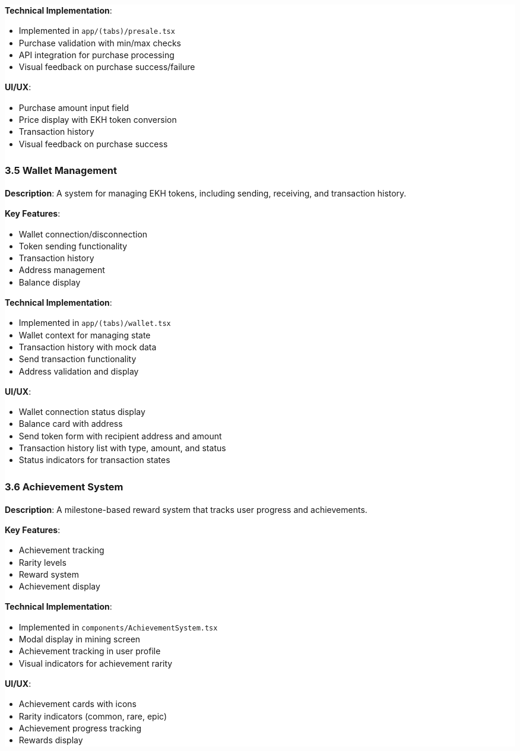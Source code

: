 **Technical Implementation**:
- Implemented in `app/(tabs)/presale.tsx`
- Purchase validation with min/max checks
- API integration for purchase processing
- Visual feedback on purchase success/failure

**UI/UX**:
- Purchase amount input field
- Price display with EKH token conversion
- Transaction history
- Visual feedback on purchase success

### 3.5 Wallet Management
**Description**: A system for managing EKH tokens, including sending, receiving, and transaction history.

**Key Features**:
- Wallet connection/disconnection
- Token sending functionality
- Transaction history
- Address management
- Balance display

**Technical Implementation**:
- Implemented in `app/(tabs)/wallet.tsx`
- Wallet context for managing state
- Transaction history with mock data
- Send transaction functionality
- Address validation and display

**UI/UX**:
- Wallet connection status display
- Balance card with address
- Send token form with recipient address and amount
- Transaction history list with type, amount, and status
- Status indicators for transaction states

### 3.6 Achievement System
**Description**: A milestone-based reward system that tracks user progress and achievements.

**Key Features**:
- Achievement tracking
- Rarity levels
- Reward system
- Achievement display

**Technical Implementation**:
- Implemented in `components/AchievementSystem.tsx`
- Modal display in mining screen
- Achievement tracking in user profile
- Visual indicators for achievement rarity

**UI/UX**:
- Achievement cards with icons
- Rarity indicators (common, rare, epic)
- Achievement progress tracking
- Rewards display
